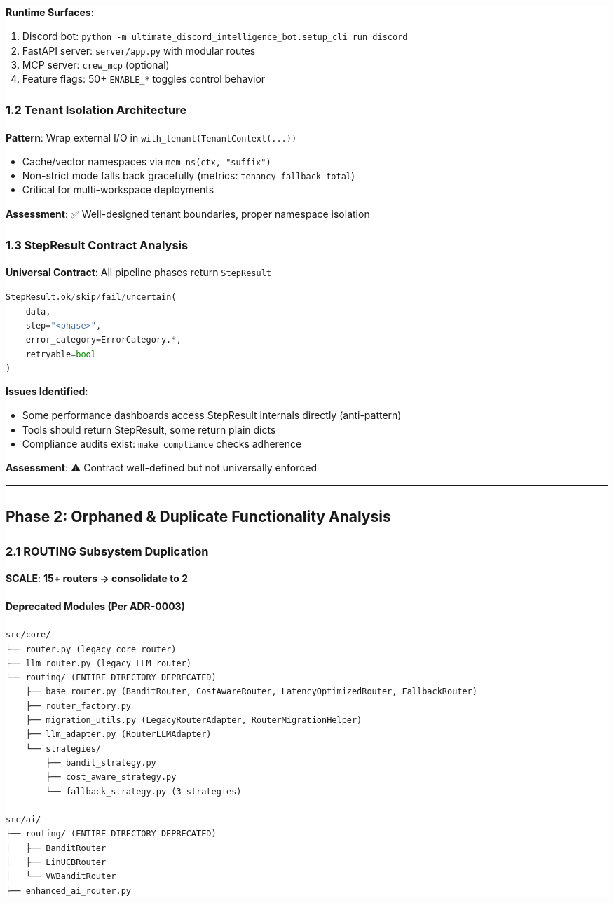 **Runtime Surfaces**:

1. Discord bot: `python -m ultimate_discord_intelligence_bot.setup_cli run discord`
2. FastAPI server: `server/app.py` with modular routes
3. MCP server: `crew_mcp` (optional)
4. Feature flags: 50+ `ENABLE_*` toggles control behavior

### 1.2 Tenant Isolation Architecture

**Pattern**: Wrap external I/O in `with_tenant(TenantContext(...))`

- Cache/vector namespaces via `mem_ns(ctx, "suffix")`
- Non-strict mode falls back gracefully (metrics: `tenancy_fallback_total`)
- Critical for multi-workspace deployments

**Assessment**: ✅ Well-designed tenant boundaries, proper namespace isolation

### 1.3 StepResult Contract Analysis

**Universal Contract**: All pipeline phases return `StepResult`

```python
StepResult.ok/skip/fail/uncertain(
    data, 
    step="<phase>", 
    error_category=ErrorCategory.*, 
    retryable=bool
)
```

**Issues Identified**:

- Some performance dashboards access StepResult internals directly (anti-pattern)
- Tools should return StepResult, some return plain dicts
- Compliance audits exist: `make compliance` checks adherence

**Assessment**: ⚠️ Contract well-defined but not universally enforced

---

## Phase 2: Orphaned & Duplicate Functionality Analysis

### 2.1 ROUTING Subsystem Duplication

**SCALE**: **15+ routers → consolidate to 2**

#### Deprecated Modules (Per ADR-0003)

```
src/core/
├── router.py (legacy core router)
├── llm_router.py (legacy LLM router)
└── routing/ (ENTIRE DIRECTORY DEPRECATED)
    ├── base_router.py (BanditRouter, CostAwareRouter, LatencyOptimizedRouter, FallbackRouter)
    ├── router_factory.py
    ├── migration_utils.py (LegacyRouterAdapter, RouterMigrationHelper)
    ├── llm_adapter.py (RouterLLMAdapter)
    └── strategies/
        ├── bandit_strategy.py
        ├── cost_aware_strategy.py
        └── fallback_strategy.py (3 strategies)

src/ai/
├── routing/ (ENTIRE DIRECTORY DEPRECATED)
│   ├── BanditRouter
│   ├── LinUCBRouter
│   └── VWBanditRouter
├── enhanced_ai_router.py
```